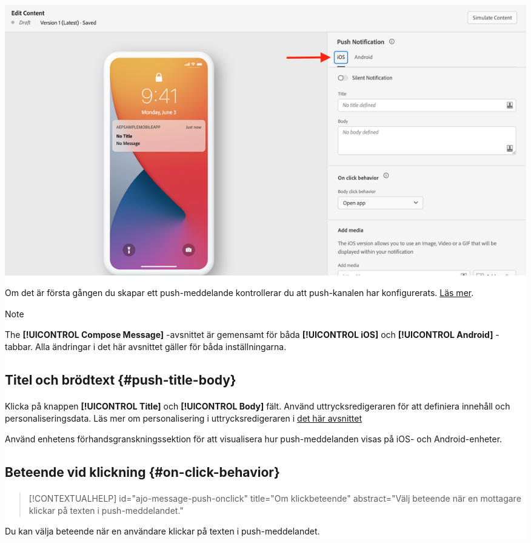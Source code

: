 ![](assets/create-content-push.png)

Om det är första gången du skapar ett push-meddelande kontrollerar du att push-kanalen har konfigurerats. [Läs mer](../configuration/push-gs.md).

>[!NOTE]
>
>The **[!UICONTROL Compose Message]** -avsnittet är gemensamt för båda **[!UICONTROL iOS]** och **[!UICONTROL Android]** -tabbar. Alla ändringar i det här avsnittet gäller för båda inställningarna.

## Titel och brödtext {#push-title-body}

Klicka på knappen **[!UICONTROL Title]** och **[!UICONTROL Body]** fält. Använd uttrycksredigeraren för att definiera innehåll och personaliseringsdata. Läs mer om personalisering i uttrycksredigeraren i [det här avsnittet](../personalization/personalize.md)

Använd enhetens förhandsgranskningssektion för att visualisera hur push-meddelanden visas på iOS- och Android-enheter.

## Beteende vid klickning {#on-click-behavior}

>[!CONTEXTUALHELP]
>id="ajo-message-push-onclick"
>title="Om klickbeteende"
>abstract="Välj beteende när en mottagare klickar på texten i push-meddelandet."

Du kan välja beteende när en användare klickar på texten i push-meddelandet.
